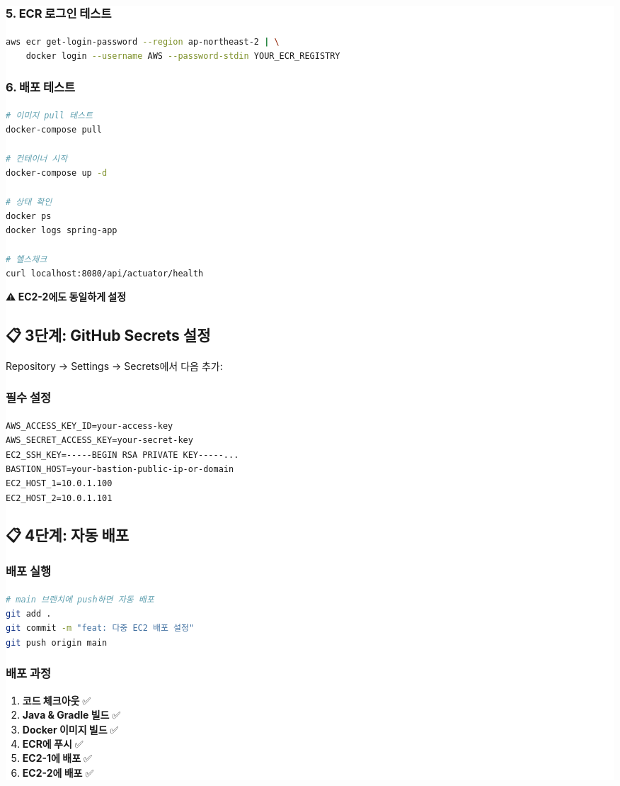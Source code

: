 ### 5. ECR 로그인 테스트
```bash
aws ecr get-login-password --region ap-northeast-2 | \
    docker login --username AWS --password-stdin YOUR_ECR_REGISTRY
```

### 6. 배포 테스트
```bash
# 이미지 pull 테스트
docker-compose pull

# 컨테이너 시작
docker-compose up -d

# 상태 확인
docker ps
docker logs spring-app

# 헬스체크
curl localhost:8080/api/actuator/health
```

**⚠️ EC2-2에도 동일하게 설정**

## 📋 3단계: GitHub Secrets 설정

Repository → Settings → Secrets에서 다음 추가:

### 필수 설정
```
AWS_ACCESS_KEY_ID=your-access-key
AWS_SECRET_ACCESS_KEY=your-secret-key
EC2_SSH_KEY=-----BEGIN RSA PRIVATE KEY-----...
BASTION_HOST=your-bastion-public-ip-or-domain
EC2_HOST_1=10.0.1.100
EC2_HOST_2=10.0.1.101
```

## 📋 4단계: 자동 배포

### 배포 실행
```bash
# main 브랜치에 push하면 자동 배포
git add .
git commit -m "feat: 다중 EC2 배포 설정"
git push origin main
```

### 배포 과정
1. **코드 체크아웃** ✅
2. **Java & Gradle 빌드** ✅
3. **Docker 이미지 빌드** ✅
4. **ECR에 푸시** ✅
5. **EC2-1에 배포** ✅
6. **EC2-2에 배포** ✅
